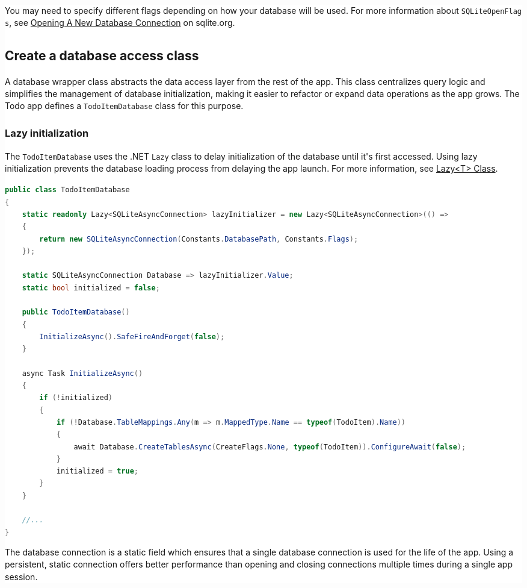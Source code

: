 You may need to specify different flags depending on how your database will be used. For more information about `SQLiteOpenFlags`, see [Opening A New Database Connection](https://www.sqlite.org/c3ref/open.html) on sqlite.org.

## Create a database access class

A database wrapper class abstracts the data access layer from the rest of the app. This class centralizes query logic and simplifies the management of database initialization, making it easier to refactor or expand data operations as the app grows. The Todo app defines a `TodoItemDatabase` class for this purpose.

### Lazy initialization

The `TodoItemDatabase` uses the .NET `Lazy` class to delay initialization of the database until it's first accessed. Using lazy initialization prevents the database loading process from delaying the app launch. For more information, see [Lazy&lt;T&gt; Class](xref:System.Lazy`1).

```csharp
public class TodoItemDatabase
{
    static readonly Lazy<SQLiteAsyncConnection> lazyInitializer = new Lazy<SQLiteAsyncConnection>(() =>
    {
        return new SQLiteAsyncConnection(Constants.DatabasePath, Constants.Flags);
    });

    static SQLiteAsyncConnection Database => lazyInitializer.Value;
    static bool initialized = false;

    public TodoItemDatabase()
    {
        InitializeAsync().SafeFireAndForget(false);
    }

    async Task InitializeAsync()
    {
        if (!initialized)
        {
            if (!Database.TableMappings.Any(m => m.MappedType.Name == typeof(TodoItem).Name))
            {
                await Database.CreateTablesAsync(CreateFlags.None, typeof(TodoItem)).ConfigureAwait(false);
            }
            initialized = true;
        }
    }

    //...
}
```

The database connection is a static field which ensures that a single database connection is used for the life of the app. Using a persistent, static connection offers better performance than opening and closing connections multiple times during a single app session.
